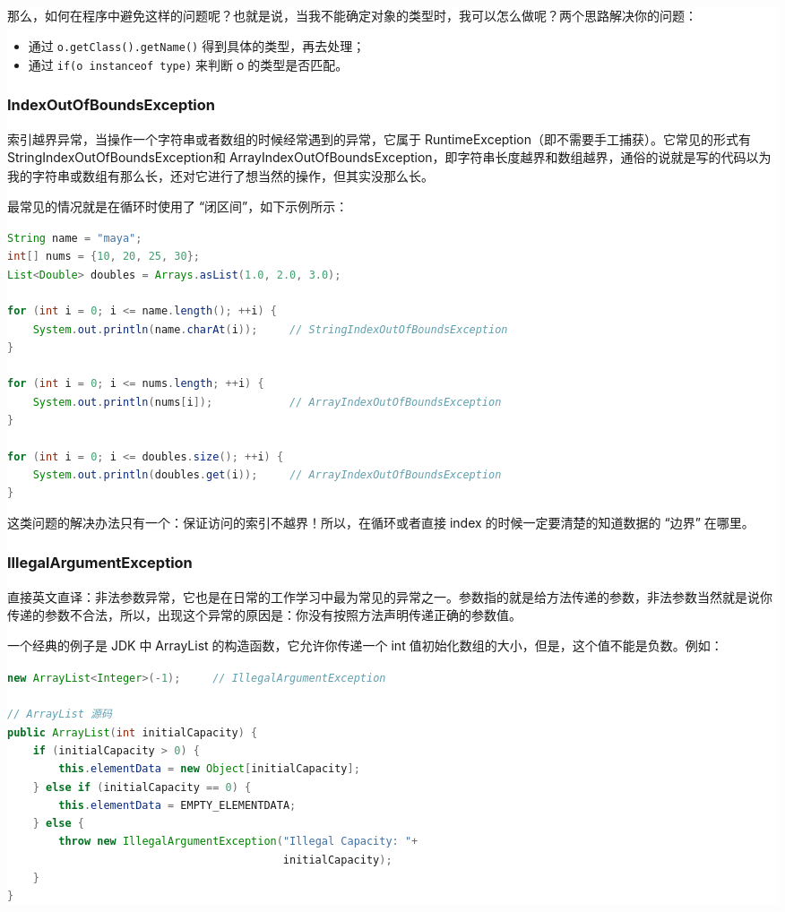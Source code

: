 那么，如何在程序中避免这样的问题呢？也就是说，当我不能确定对象的类型时，我可以怎么做呢？两个思路解决你的问题：

- 通过 `o.getClass().getName()` 得到具体的类型，再去处理；
- 通过 `if(o instanceof type)` 来判断 o 的类型是否匹配。

### IndexOutOfBoundsException

索引越界异常，当操作一个字符串或者数组的时候经常遇到的异常，它属于 RuntimeException（即不需要手工捕获）。它常见的形式有 StringIndexOutOfBoundsException和 ArrayIndexOutOfBoundsException，即字符串长度越界和数组越界，通俗的说就是写的代码以为我的字符串或数组有那么长，还对它进行了想当然的操作，但其实没那么长。

最常见的情况就是在循环时使用了 “闭区间”，如下示例所示：

```java
String name = "maya";
int[] nums = {10, 20, 25, 30};
List<Double> doubles = Arrays.asList(1.0, 2.0, 3.0);

for (int i = 0; i <= name.length(); ++i) {
    System.out.println(name.charAt(i));     // StringIndexOutOfBoundsException
}

for (int i = 0; i <= nums.length; ++i) {
    System.out.println(nums[i]);            // ArrayIndexOutOfBoundsException
}

for (int i = 0; i <= doubles.size(); ++i) {
    System.out.println(doubles.get(i));     // ArrayIndexOutOfBoundsException
}
```

这类问题的解决办法只有一个：保证访问的索引不越界！所以，在循环或者直接 index 的时候一定要清楚的知道数据的 “边界” 在哪里。

### IllegalArgumentException

直接英文直译：非法参数异常，它也是在日常的工作学习中最为常见的异常之一。参数指的就是给方法传递的参数，非法参数当然就是说你传递的参数不合法，所以，出现这个异常的原因是：你没有按照方法声明传递正确的参数值。

一个经典的例子是 JDK 中 ArrayList 的构造函数，它允许你传递一个 int 值初始化数组的大小，但是，这个值不能是负数。例如：

```java
new ArrayList<Integer>(-1);     // IllegalArgumentException

// ArrayList 源码
public ArrayList(int initialCapacity) {
    if (initialCapacity > 0) {
        this.elementData = new Object[initialCapacity];
    } else if (initialCapacity == 0) {
        this.elementData = EMPTY_ELEMENTDATA;
    } else {
        throw new IllegalArgumentException("Illegal Capacity: "+
                                           initialCapacity);
    }
}
```

